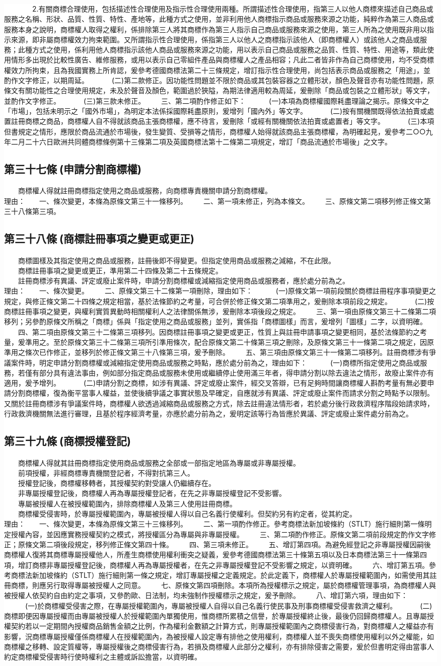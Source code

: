 　　　　2.有關商標合理使用，包括描述性合理使用及指示性合理使用兩種。所謂描述性合理使用，指第三人以他人商標來描述自己商品或服務之名稱、形狀、品質、性質、特性、產地等，此種方式之使用，並非利用他人商標指示商品或服務來源之功能，純粹作為第三人商品或服務本身之說明，商標權人取得之權利，係排除第三人將其商標作為第三人指示自己商品或服務來源之使用，第三人所為之使用既非用以指示來源，即非屬商標權效力拘束範圍。又所謂指示性合理使用，係指第三人以他人之商標指示該他人（即商標權人）或該他人之商品或服務；此種方式之使用，係利用他人商標指示該他人商品或服務來源之功能，用以表示自己商品或服務之品質、性質、特性、用途等，類此使用情形多出現於比較性廣告、維修服務，或用以表示自己零組件產品與商標權人之產品相容；凡此二者皆非作為自己商標使用，均不受商標權效力所拘束，且為我國實務上所肯認，爰參考德國商標法第二十三條規定，增訂指示性合理使用，尚包括表示商品或服務之「用途」，並酌作文字修正，以期周延。
　　　(二)第二款修正。因功能性問題並不限於商品或其包裝容器之立體形狀，顏色及聲音亦有功能性問題，原條文有關功能性之合理使用規定，未及於聲音及顏色，範圍過於狹隘，為期法律適用較為周延，爰刪除「商品或包裝之立體形狀」等文字，並酌作文字修正。
　　　(三)第三款未修正。
　　三、第二項酌作修正如下：
　　　(一)本項為商標權國際耗盡理論之揭示。原條文中之「市場」，包括未明示之「國外市場」，為明定本法係採國際耗盡原則，爰增列「國內外」等文字。
　　　(二)按有關機關既得依法拍賣或處置註冊商標之商品，商標權人自不得就該商品主張商標權，應不待言，爰刪除「或經有關機關依法拍賣或處置者」等文字。
　　　(三)本項但書規定之情形，應限於商品流通於市場後，發生變質、受損等之情形，商標權人始得就該商品主張商標權，為明確起見，爰參考二○○九年二月二十六日歐洲共同體商標條例第十三條第二項及英國商標法第十二條第二項規定，增訂「商品流通於市場後」之文字。

第三十七條 (申請分割商標權)
---------------------------
　　商標權人得就註冊商標指定使用之商品或服務，向商標專責機關申請分割商標權。  
理由：　　一、條次變更，本條為原條文第三十一條移列。
　　二、第一項未修正，列為本條文。
　　三、原條文第二項移列修正條文第三十八條第三項。

第三十八條 (商標註冊事項之變更或更正)
-------------------------------------
　　商標圖樣及其指定使用之商品或服務，註冊後即不得變更。但指定使用商品或服務之減縮，不在此限。  
　　商標註冊事項之變更或更正，準用第二十四條及第二十五條規定。  
　　註冊商標涉有異議、評定或廢止案件時，申請分割商標權或減縮指定使用商品或服務者，應於處分前為之。  
理由：　　一、條次變更。
　　二、原條文第三十二條第一項刪除，理由如下：
　　　(一)原條文第一項前段關於商標註冊程序事項變更之規定，與修正條文第二十四條之規定相當，基於法條節約之考量，可合併於修正條文第二項準用之，爰刪除本項前段之規定。
　　　(二)按商標註冊事項之變更，與權利實質異動時相關權利人之法律關係無涉，爰刪除本項後段之規定。
　　三、第一項由原條文第三十二條第二項移列；另參酌原條文所稱之「商標」係與「指定使用之商品或服務」並列，實係指「商標圖樣」而言，爰增列「圖樣」二字，以資明確。
　　四、第二項由原條文第三十二條第三項移列。因商標註冊事項之變更或更正，性質上與註冊申請事項之變更相同，基於法條節約之考量，爰準用之。至於原條文第三十二條第三項所引準用條次，配合原條文第二十條第三項之刪除，及原條文第三十一條第二項之規定，因原準用之條次已作修正，並移列於修正條文第三十八條第三項，爰予刪除。
　　五、第三項由原條文第三十一條第二項移列。註冊商標涉有爭議案件時，明定申請分割商標權或減縮指定使用商品或服務之時點，應於處分前為之，理由如下：
　　　(一)商標所指定使用之商品或服務，若僅有部分具有違法事由，例如部分指定商品或服務未使用或繼續停止使用滿三年者，得申請分割以除去違法之情形，故廢止案件亦有適用，爰予增列。
　　　(二)申請分割之商標，如涉有異議、評定或廢止案件，經交叉答辯，已有足夠時間讓商標權人斟酌考量有無必要申請分割商標權，復為衡平當事人權益，並使後續爭議之事實狀態及早確定，自應就涉有異議、評定或廢止案件而請求分割之時點予以限制。又關於註冊商標涉有爭議案件時，商標權人欲透過減縮商品或服務之方式，除去註冊違法情形者，若於處分後行政救濟程序階段始請求時，行政救濟機關無法進行審理，且基於程序經濟考量，亦應於處分前為之，爰明定該等行為皆應於異議、評定或廢止案件處分前為之。

第三十九條 (商標授權登記)
-------------------------
　　商標權人得就其註冊商標指定使用商品或服務之全部或一部指定地區為專屬或非專屬授權。  
　　前項授權，非經商標專責機關登記者，不得對抗第三人。  
　　授權登記後，商標權移轉者，其授權契約對受讓人仍繼續存在。  
　　非專屬授權登記後，商標權人再為專屬授權登記者，在先之非專屬授權登記不受影響。  
　　專屬被授權人在被授權範圍內，排除商標權人及第三人使用註冊商標。  
　　商標權受侵害時，於專屬授權範圍內，專屬被授權人得以自己名義行使權利。但契約另有約定者，從其約定。  
理由：　　一、條次變更，本條為原條文第三十三條移列。
　　二、第一項酌作修正。參考商標法新加坡條約（STLT）施行細則第一條明定授權內容，並因應實務授權契約之模式，將授權區分為專屬與非專屬授權。
　　三、第二項酌作修正。原條文第二項前段規定酌作文字修正；原條文第二項後段規定，移列修正條文第四十條。
　　四、第三項未修正。
　　五、增訂第四項。為避免經登記之非專屬授權因嗣後商標權人復將其商標專屬授權他人，所產生商標使用權利衝突之疑義，爰參考德國商標法第三十條第五項以及日本商標法第三十一條第四項，增訂商標非專屬授權登記後，商標權人再為專屬授權者，在先之非專屬授權登記不受影響之規定，以資明確。
　　六、增訂第五項。參考商標法新加坡條約（STLT）施行細則第一條之規定，增訂專屬授權之定義規定。於此定義下，商標權人於專屬授權範圍內，如需使用其註冊商標，則應另行取得專屬被授權人之同意。
　　七、原條文第四項刪除。本項所為授權標示之規定，屬於商標權管理事項，為商標權人與被授權人依契約自由約定之事項，又參酌歐、日法制，均未強制作授權標示之規定，爰予刪除。
　　八、增訂第六項，理由如下：
　　　(一)於商標權受侵害之際，在專屬授權範圍內，專屬被授權人自得以自己名義行使民事及刑事商標權受侵害救濟之權利。
　　　(二)商標即便因專屬授權而由專屬被授權人於授權範圍內單獨使用，惟商標所累積之信譽，於專屬授權終止後，最後仍回歸商標權人。且專屬授權契約若以一定期間內授權商品銷售金額之比例，作為權利金數額之計算方式，則專屬授權範圍內之商標侵害行為，對商標權人之權益亦有影響，況商標專屬授權僅係商標權人在授權範圍內，為被授權人設定專有排他之使用權利，商標權人並不喪失商標使用權利以外之權能，如商標權之移轉、設定質權等，專屬授權後之商標侵害行為，若損及商標權人此部分之權利，亦有排除侵害之需要，爰於但書明定得由當事人約定商標權受侵害時行使時權利之主體或訴訟擔當，以資明確。

